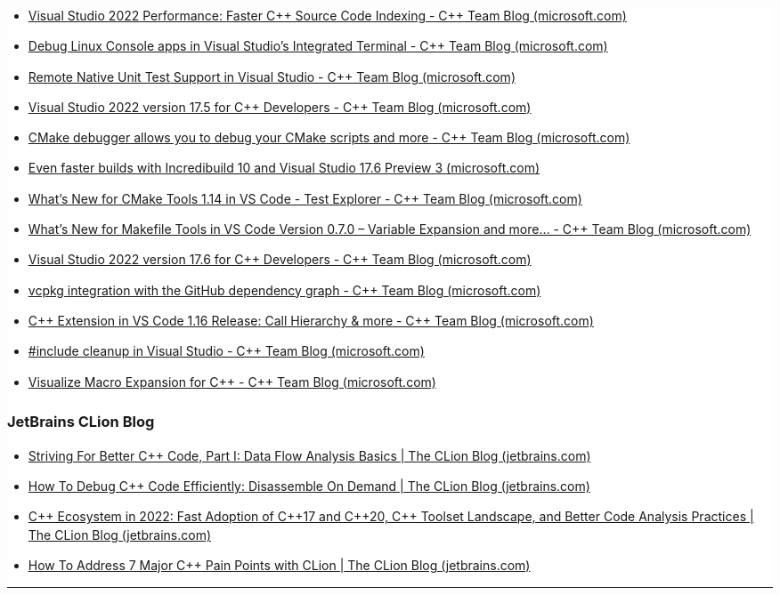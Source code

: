 * [Visual Studio 2022 Performance: Faster C++ Source Code Indexing - C++ Team Blog (microsoft.com)](https://devblogs.microsoft.com/cppblog/faster-cpp-source-code-indexing/)

* [Debug Linux Console apps in Visual Studio’s Integrated Terminal - C++ Team Blog (microsoft.com)](https://devblogs.microsoft.com/cppblog/debug-linux-console-apps-in-visual-studios-integrated-terminal/)

* [Remote Native Unit Test Support in Visual Studio - C++ Team Blog (microsoft.com)](https://devblogs.microsoft.com/cppblog/remote-native-unit-test-support-in-visual-studio/)

* [Visual Studio 2022 version 17.5 for C++ Developers - C++ Team Blog (microsoft.com)](https://devblogs.microsoft.com/cppblog/visual-studio-17-5-for-cpp-devs/)

* [CMake debugger allows you to debug your CMake scripts and more - C++ Team Blog (microsoft.com)](https://devblogs.microsoft.com/cppblog/cmake-debugger-allows-you-to-debug-your-cmake-scripts-and-more/)

* [Even faster builds with Incredibuild 10 and Visual Studio 17.6 Preview 3 (microsoft.com)](https://devblogs.microsoft.com/cppblog/incredibuild-10-visual-studio-17-6/)

* [What’s New for CMake Tools 1.14 in VS Code - Test Explorer - C++ Team Blog (microsoft.com)](https://devblogs.microsoft.com/cppblog/whats-new-for-cmake-tools-1-14-in-vs-code-test-explorer/)

* [What’s New for Makefile Tools in VS Code Version 0.7.0 – Variable Expansion and more… - C++ Team Blog (microsoft.com)](https://devblogs.microsoft.com/cppblog/whats-new-for-makefile-tools-in-vs-code-version-0-7-0-variable-expansion-and-more/)

* [Visual Studio 2022 version 17.6 for C++ Developers - C++ Team Blog (microsoft.com)](https://devblogs.microsoft.com/cppblog/visual-studio-17-6-for-cpp-devs/)

* [vcpkg integration with the GitHub dependency graph - C++ Team Blog (microsoft.com)](https://devblogs.microsoft.com/cppblog/vcpkg-integration-with-the-github-dependency-graph/)

* [C++ Extension in VS Code 1.16 Release: Call Hierarchy & more - C++ Team Blog (microsoft.com)](https://devblogs.microsoft.com/cppblog/c-extension-in-vs-code-1-16-release-call-hierarchy-more/)

* [#include cleanup in Visual Studio - C++ Team Blog (microsoft.com)](https://devblogs.microsoft.com/cppblog/include-cleanup-in-visual-studio/)

* [Visualize Macro Expansion for C++ - C++ Team Blog (microsoft.com)](https://devblogs.microsoft.com/cppblog/visualize-macro-expansion-for-c/)

### JetBrains CLion Blog

* [Striving For Better C++ Code, Part I: Data Flow Analysis Basics | The CLion Blog (jetbrains.com)](https://blog.jetbrains.com/clion/2023/11/striving-for-better-cpp-code-part-i-data-flow-analysis-basics/)

* [How To Debug C++ Code Efficiently: Disassemble On Demand | The CLion Blog (jetbrains.com)](https://blog.jetbrains.com/clion/2023/04/how-to-debug-c-code-efficiently-disassemble-on-demand/)

* [C++ Ecosystem in 2022: Fast Adoption of C++17 and C++20, C++ Toolset Landscape, and Better Code Analysis Practices | The CLion Blog (jetbrains.com)](https://blog.jetbrains.com/clion/2023/01/cpp-ecosystem-in-2022/)

* [How To Address 7 Major C++ Pain Points with CLion | The CLion Blog (jetbrains.com)](https://blog.jetbrains.com/clion/2023/07/how-to-address-7-major-cpp-pain-points-with-clion/)

---
